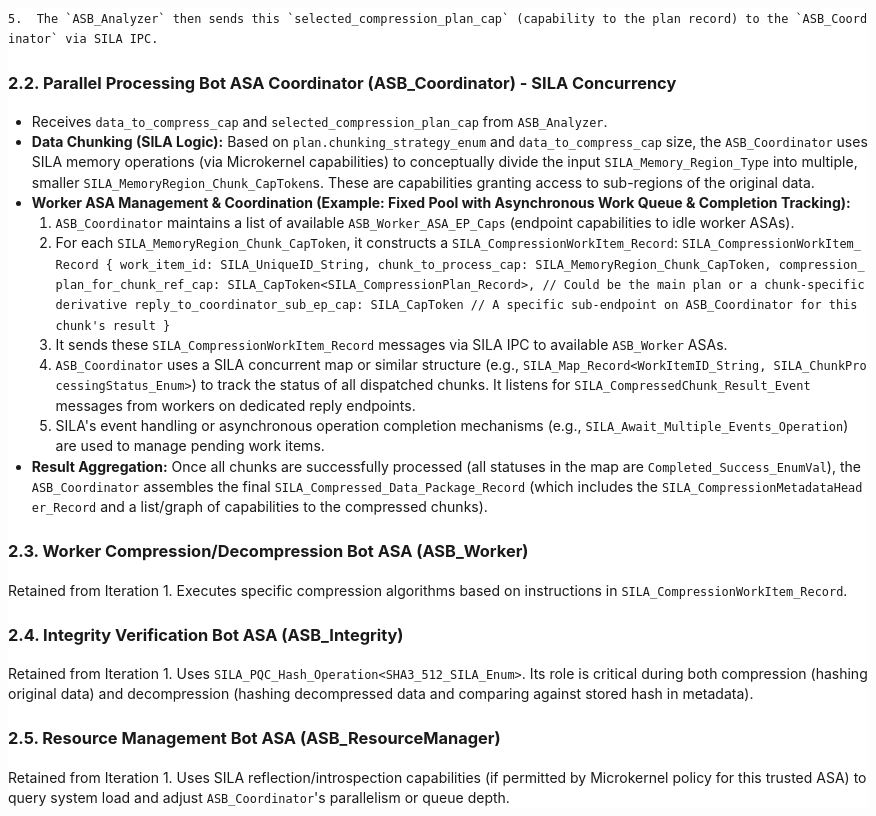     5.  The `ASB_Analyzer` then sends this `selected_compression_plan_cap` (capability to the plan record) to the `ASB_Coordinator` via SILA IPC.

### 2.2. Parallel Processing Bot ASA Coordinator (ASB_Coordinator) - SILA Concurrency
*   Receives `data_to_compress_cap` and `selected_compression_plan_cap` from `ASB_Analyzer`.
*   **Data Chunking (SILA Logic):** Based on `plan.chunking_strategy_enum` and `data_to_compress_cap` size, the `ASB_Coordinator` uses SILA memory operations (via Microkernel capabilities) to conceptually divide the input `SILA_Memory_Region_Type` into multiple, smaller `SILA_MemoryRegion_Chunk_CapToken`s. These are capabilities granting access to sub-regions of the original data.
*   **Worker ASA Management & Coordination (Example: Fixed Pool with Asynchronous Work Queue & Completion Tracking):**
    1.  `ASB_Coordinator` maintains a list of available `ASB_Worker_ASA_EP_Caps` (endpoint capabilities to idle worker ASAs).
    2.  For each `SILA_MemoryRegion_Chunk_CapToken`, it constructs a `SILA_CompressionWorkItem_Record`:
        `SILA_CompressionWorkItem_Record {
          work_item_id: SILA_UniqueID_String,
          chunk_to_process_cap: SILA_MemoryRegion_Chunk_CapToken,
          compression_plan_for_chunk_ref_cap: SILA_CapToken<SILA_CompressionPlan_Record>, // Could be the main plan or a chunk-specific derivative
          reply_to_coordinator_sub_ep_cap: SILA_CapToken // A specific sub-endpoint on ASB_Coordinator for this chunk's result
        }`
    3.  It sends these `SILA_CompressionWorkItem_Record` messages via SILA IPC to available `ASB_Worker` ASAs.
    4.  `ASB_Coordinator` uses a SILA concurrent map or similar structure (e.g., `SILA_Map_Record<WorkItemID_String, SILA_ChunkProcessingStatus_Enum>`) to track the status of all dispatched chunks. It listens for `SILA_CompressedChunk_Result_Event` messages from workers on dedicated reply endpoints.
    5.  SILA's event handling or asynchronous operation completion mechanisms (e.g., `SILA_Await_Multiple_Events_Operation`) are used to manage pending work items.
*   **Result Aggregation:** Once all chunks are successfully processed (all statuses in the map are `Completed_Success_EnumVal`), the `ASB_Coordinator` assembles the final `SILA_Compressed_Data_Package_Record` (which includes the `SILA_CompressionMetadataHeader_Record` and a list/graph of capabilities to the compressed chunks).

### 2.3. Worker Compression/Decompression Bot ASA (ASB_Worker)
Retained from Iteration 1. Executes specific compression algorithms based on instructions in `SILA_CompressionWorkItem_Record`.

### 2.4. Integrity Verification Bot ASA (ASB_Integrity)
Retained from Iteration 1. Uses `SILA_PQC_Hash_Operation<SHA3_512_SILA_Enum>`. Its role is critical during both compression (hashing original data) and decompression (hashing decompressed data and comparing against stored hash in metadata).

### 2.5. Resource Management Bot ASA (ASB_ResourceManager)
Retained from Iteration 1. Uses SILA reflection/introspection capabilities (if permitted by Microkernel policy for this trusted ASA) to query system load and adjust `ASB_Coordinator`'s parallelism or queue depth.
